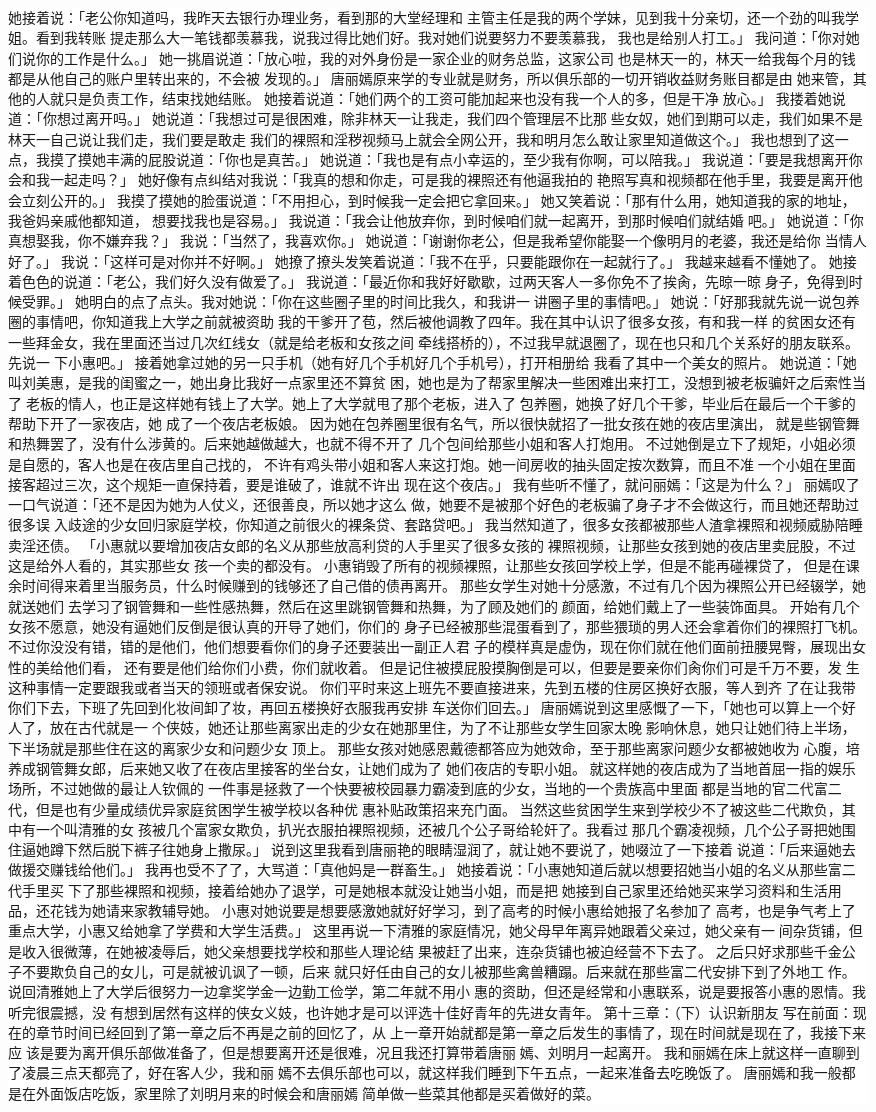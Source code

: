 她接着说：「老公你知道吗，我昨天去银行办理业务，看到那的大堂经理和 主管主任是我的两个学妹，见到我十分亲切，还一个劲的叫我学姐。看到我转账 提走那么大一笔钱都羡慕我，说我过得比她们好。我对她们说要努力不要羡慕我， 我也是给别人打工。」
我问道：「你对她们说你的工作是什么。」
她一挑眉说道：「放心啦，我的对外身份是一家企业的财务总监，这家公司 也是林天一的，林天一给我每个月的钱都是从他自己的账户里转出来的，不会被 发现的。」
唐丽嫣原来学的专业就是财务，所以俱乐部的一切开销收益财务账目都是由 她来管，其他的人就只是负责工作，结束找她结账。
她接着说道：「她们两个的工资可能加起来也没有我一个人的多，但是干净 放心。」
我搂着她说道：「你想过离开吗。」
她说道：「我想过可是很困难，除非林天一让我走，我们四个管理层不比那 些女奴，她们到期可以走，我们如果不是林天一自己说让我们走，我们要是敢走 我们的裸照和淫秽视频马上就会全网公开，我和明月怎么敢让家里知道做这个。」
我也想到了这一点，我摸了摸她丰满的屁股说道：「你也是真苦。」
她说道：「我也是有点小幸运的，至少我有你啊，可以陪我。」
我说道：「要是我想离开你会和我一起走吗？」
她好像有点纠结对我说：「我真的想和你走，可是我的裸照还有他逼我拍的 艳照写真和视频都在他手里，我要是离开他会立刻公开的。」
我摸了摸她的脸蛋说道：「不用担心，到时候我一定会把它拿回来。」
她又笑着说：「那有什么用，她知道我的家的地址，我爸妈亲戚他都知道， 想要找我也是容易。」
我说道：「我会让他放弃你，到时候咱们就一起离开，到那时候咱们就结婚 吧。」
她说道：「你真想娶我，你不嫌弃我？」
我说：「当然了，我喜欢你。」
她说道：「谢谢你老公，但是我希望你能娶一个像明月的老婆，我还是给你 当情人好了。」
我说：「这样可是对你并不好啊。」
她撩了撩头发笑着说道：「我不在乎，只要能跟你在一起就行了。」
我越来越看不懂她了。
她接着色色的说道：「老公，我们好久没有做爱了。」
我说道：「最近你和我好好歇歇，过两天客人一多你免不了挨肏，先晾一晾 身子，免得到时候受罪。」
她明白的点了点头。我对她说：「你在这些圈子里的时间比我久，和我讲一 讲圈子里的事情吧。」
她说：「好那我就先说一说包养圈的事情吧，你知道我上大学之前就被资助 我的干爹开了苞，然后被他调教了四年。我在其中认识了很多女孩，有和我一样 的贫困女还有一些拜金女，我在里面还当过几次红线女（就是给老板和女孩之间 牵线搭桥的），不过我早就退圈了，现在也只和几个关系好的朋友联系。先说一 下小惠吧。」
接着她拿过她的另一只手机（她有好几个手机好几个手机号），打开相册给 我看了其中一个美女的照片。
她说道：「她叫刘美惠，是我的闺蜜之一，她出身比我好一点家里还不算贫 困，她也是为了帮家里解决一些困难出来打工，没想到被老板骗奸之后索性当了 老板的情人，也正是这样她有钱上了大学。她上了大学就甩了那个老板，进入了 包养圈，她换了好几个干爹，毕业后在最后一个干爹的帮助下开了一家夜店，她 成了一个夜店老板娘。
因为她在包养圈里很有名气，所以很快就招了一批女孩在她的夜店里演出， 就是些钢管舞和热舞罢了，没有什么涉黄的。后来她越做越大，也就不得不开了 几个包间给那些小姐和客人打炮用。
不过她倒是立下了规矩，小姐必须是自愿的，客人也是在夜店里自己找的， 不许有鸡头带小姐和客人来这打炮。她一间房收的抽头固定按次数算，而且不准 一个小姐在里面接客超过三次，这个规矩一直保持着，要是谁破了，谁就不许出 现在这个夜店。」
我有些听不懂了，就问丽嫣：「这是为什么？」
丽嫣叹了一口气说道：「还不是因为她为人仗义，还很善良，所以她才这么 做，她要不是被那个好色的老板骗了身子才不会做这行，而且她还帮助过很多误 入歧途的少女回归家庭学校，你知道之前很火的裸条贷、套路贷吧。」
我当然知道了，很多女孩都被那些人渣拿裸照和视频威胁陪睡卖淫还债。
「小惠就以要增加夜店女郎的名义从那些放高利贷的人手里买了很多女孩的 裸照视频，让那些女孩到她的夜店里卖屁股，不过这是给外人看的，其实那些女 孩一个卖的都没有。
小惠销毁了所有的视频裸照，让那些女孩回学校上学，但是不能再碰裸贷了， 但是在课余时间得来着里当服务员，什么时候赚到的钱够还了自己借的债再离开。
那些女学生对她十分感激，不过有几个因为裸照公开已经辍学，她就送她们 去学习了钢管舞和一些性感热舞，然后在这里跳钢管舞和热舞，为了顾及她们的 颜面，给她们戴上了一些装饰面具。
开始有几个女孩不愿意，她没有逼她们反倒是很认真的开导了她们，你们的 身子已经被那些混蛋看到了，那些猥琐的男人还会拿着你们的裸照打飞机。
不过你没没有错，错的是他们，他们想要看你们的身子还要装出一副正人君 子的模样真是虚伪，现在你们就在他们面前扭腰晃臀，展现出女性的美给他们看， 还有要是他们给你们小费，你们就收着。
但是记住被摸屁股摸胸倒是可以，但要是要亲你们肏你们可是千万不要，发 生这种事情一定要跟我或者当天的领班或者保安说。
你们平时来这上班先不要直接进来，先到五楼的住房区换好衣服，等人到齐 了在让我带你们下去，下班了先回到化妆间卸了妆，再回五楼换好衣服我再安排 车送你们回去。」
唐丽嫣说到这里感慨了一下，「她也可以算上一个好人了，放在古代就是一 个侠妓，她还让那些离家出走的少女在她那里住，为了不让那些女学生回家太晚 影响休息，她只让她们待上半场，下半场就是那些住在这的离家少女和问题少女 顶上。
那些女孩对她感恩戴德都答应为她效命，至于那些离家问题少女都被她收为 心腹，培养成钢管舞女郎，后来她又收了在夜店里接客的坐台女，让她们成为了 她们夜店的专职小姐。
就这样她的夜店成为了当地首屈一指的娱乐场所，不过她做的最让人钦佩的 一件事是拯救了一个快要被校园暴力霸凌到底的少女，当地的一个贵族高中里面 都是当地的官二代富二代，但是也有少量成绩优异家庭贫困学生被学校以各种优 惠补贴政策招来充门面。
当然这些贫困学生来到学校少不了被这些二代欺负，其中有一个叫清雅的女 孩被几个富家女欺负，扒光衣服拍裸照视频，还被几个公子哥给轮奸了。我看过 那几个霸凌视频，几个公子哥把她围住逼她蹲下然后脱下裤子往她身上撒尿。」
说到这里我看到唐丽艳的眼睛湿润了，就让她不要说了，她啜泣了一下接着 说道：「后来逼她去做援交赚钱给他们。」
我再也受不了了，大骂道：「真他妈是一群畜生。」
她接着说：「小惠她知道后就以想要招她当小姐的名义从那些富二代手里买 下了那些裸照和视频，接着给她办了退学，可是她根本就没让她当小姐，而是把 她接到自己家里还给她买来学习资料和生活用品，还花钱为她请来家教辅导她。 小惠对她说要是想要感激她就好好学习，到了高考的时候小惠给她报了名参加了 高考，也是争气考上了重点大学，小惠又给她拿了学费和大学生活费。」
这里再说一下清雅的家庭情况，她父母早年离异她跟着父亲过，她父亲有一 间杂货铺，但是收入很微薄，在她被凌辱后，她父亲想要找学校和那些人理论结 果被赶了出来，连杂货铺也被迫经营不下去了。
之后只好求那些千金公子不要欺负自己的女儿，可是就被讥讽了一顿，后来 就只好任由自己的女儿被那些禽兽糟蹋。后来就在那些富二代安排下到了外地工 作。
说回清雅她上了大学后很努力一边拿奖学金一边勤工俭学，第二年就不用小 惠的资助，但还是经常和小惠联系，说是要报答小惠的恩情。我听完很震撼，没 有想到居然有这样的侠女义妓，也许她才是可以评选十佳好青年的先进女青年。
第十三章：（下）认识新朋友
写在前面：现在的章节时间已经回到了第一章之后不再是之前的回忆了，从 上一章开始就都是第一章之后发生的事情了，现在时间就是现在了，我接下来应 该是要为离开俱乐部做准备了，但是想要离开还是很难，况且我还打算带着唐丽 嫣、刘明月一起离开。
我和丽嫣在床上就这样一直聊到了凌晨三点天都亮了，好在客人少，我和丽 嫣不去俱乐部也可以，就这样我们睡到下午五点，一起来准备去吃晚饭了。
唐丽嫣和我一般都是在外面饭店吃饭，家里除了刘明月来的时候会和唐丽嫣 简单做一些菜其他都是买着做好的菜。